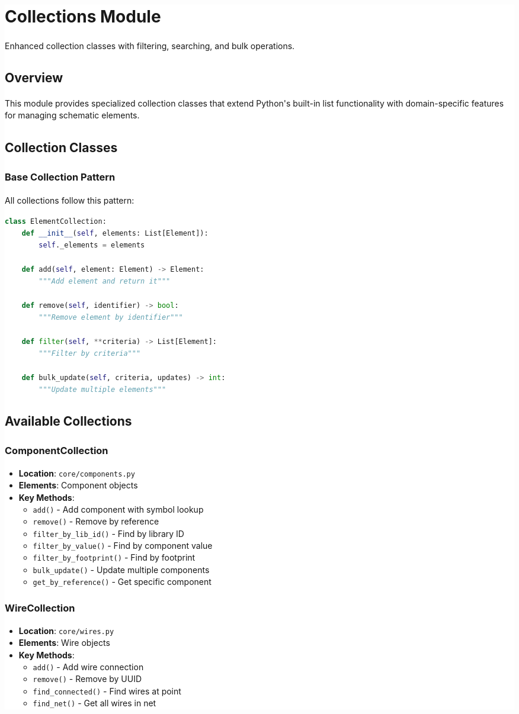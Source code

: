 # Collections Module

Enhanced collection classes with filtering, searching, and bulk operations.

## Overview

This module provides specialized collection classes that extend Python's built-in list functionality with domain-specific features for managing schematic elements.

## Collection Classes

### Base Collection Pattern
All collections follow this pattern:
```python
class ElementCollection:
    def __init__(self, elements: List[Element]):
        self._elements = elements

    def add(self, element: Element) -> Element:
        """Add element and return it"""

    def remove(self, identifier) -> bool:
        """Remove element by identifier"""

    def filter(self, **criteria) -> List[Element]:
        """Filter by criteria"""

    def bulk_update(self, criteria, updates) -> int:
        """Update multiple elements"""
```

## Available Collections

### ComponentCollection
- **Location**: `core/components.py`
- **Elements**: Component objects
- **Key Methods**:
  - `add()` - Add component with symbol lookup
  - `remove()` - Remove by reference
  - `filter_by_lib_id()` - Find by library ID
  - `filter_by_value()` - Find by component value
  - `filter_by_footprint()` - Find by footprint
  - `bulk_update()` - Update multiple components
  - `get_by_reference()` - Get specific component

### WireCollection
- **Location**: `core/wires.py`
- **Elements**: Wire objects
- **Key Methods**:
  - `add()` - Add wire connection
  - `remove()` - Remove by UUID
  - `find_connected()` - Find wires at point
  - `find_net()` - Get all wires in net
